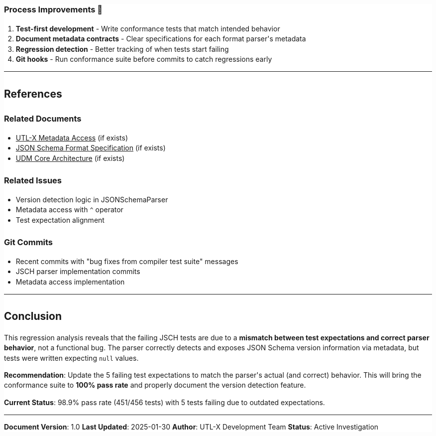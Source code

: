 ### Process Improvements 🔧

1. **Test-first development** - Write conformance tests that match intended behavior
2. **Document metadata contracts** - Clear specifications for each format parser's metadata
3. **Regression detection** - Better tracking of when tests start failing
4. **Git hooks** - Run conformance suite before commits to catch regressions early

---

## References

### Related Documents
- [UTL-X Metadata Access](../design/metadata-access.md) (if exists)
- [JSON Schema Format Specification](../formats/jsch.md) (if exists)
- [UDM Core Architecture](../architecture/udm-core.md) (if exists)

### Related Issues
- Version detection logic in JSONSchemaParser
- Metadata access with `^` operator
- Test expectation alignment

### Git Commits
- Recent commits with "bug fixes from compiler test suite" messages
- JSCH parser implementation commits
- Metadata access implementation

---

## Conclusion

This regression analysis reveals that the failing JSCH tests are due to a **mismatch between test expectations and correct parser behavior**, not a functional bug. The parser correctly detects and exposes JSON Schema version information via metadata, but tests were written expecting `null` values.

**Recommendation**: Update the 5 failing test expectations to match the parser's actual (and correct) behavior. This will bring the conformance suite to **100% pass rate** and properly document the version detection feature.

**Current Status**: 98.9% pass rate (451/456 tests) with 5 tests failing due to outdated expectations.

---

**Document Version**: 1.0
**Last Updated**: 2025-01-30
**Author**: UTL-X Development Team
**Status**: Active Investigation
